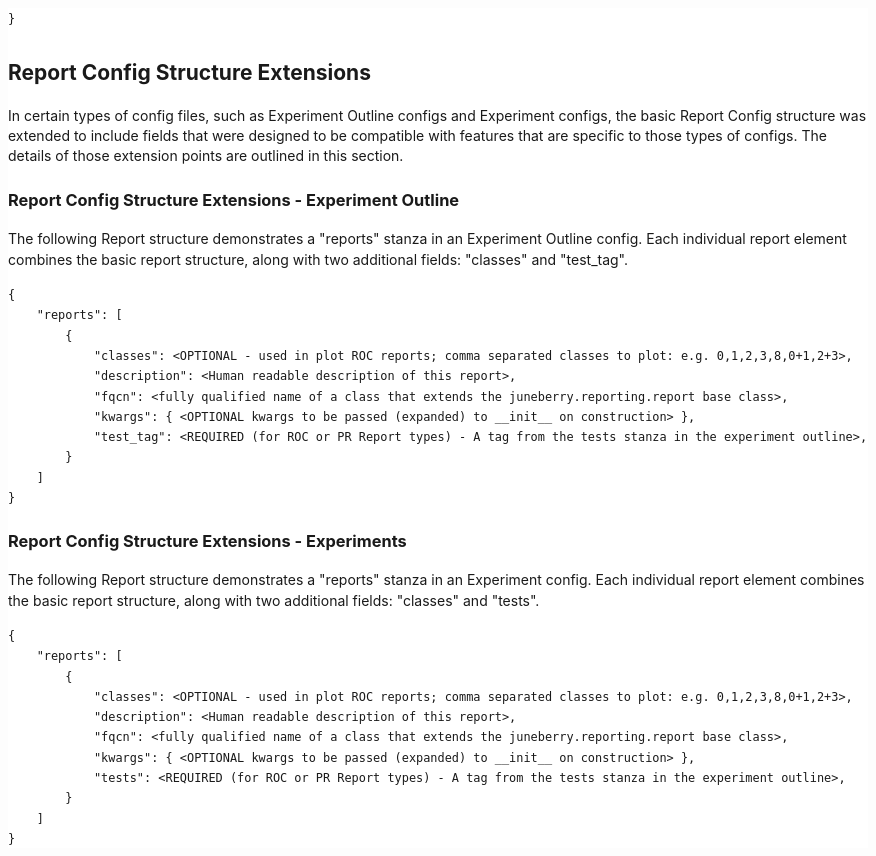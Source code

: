 ```
}
```

## Report Config Structure Extensions
In certain types of config files, such as Experiment Outline configs and Experiment configs, the basic Report Config 
structure was extended to include fields that were designed to be compatible with features that are specific 
to those types of configs. The details of those extension points are outlined in this section.

### Report Config Structure Extensions - Experiment Outline
The following Report structure demonstrates a "reports" stanza in an Experiment Outline config. Each individual 
report element combines the basic report structure, along with two additional fields: "classes" and "test_tag".
```
{
    "reports": [
        {
            "classes": <OPTIONAL - used in plot ROC reports; comma separated classes to plot: e.g. 0,1,2,3,8,0+1,2+3>,
            "description": <Human readable description of this report>,
            "fqcn": <fully qualified name of a class that extends the juneberry.reporting.report base class>,
            "kwargs": { <OPTIONAL kwargs to be passed (expanded) to __init__ on construction> },
            "test_tag": <REQUIRED (for ROC or PR Report types) - A tag from the tests stanza in the experiment outline>,
        }
    ]
}
```

### Report Config Structure Extensions - Experiments
The following Report structure demonstrates a "reports" stanza in an Experiment config. Each individual 
report element combines the basic report structure, along with two additional fields: "classes" and "tests".
```
{
    "reports": [
        {
            "classes": <OPTIONAL - used in plot ROC reports; comma separated classes to plot: e.g. 0,1,2,3,8,0+1,2+3>,
            "description": <Human readable description of this report>,
            "fqcn": <fully qualified name of a class that extends the juneberry.reporting.report base class>,
            "kwargs": { <OPTIONAL kwargs to be passed (expanded) to __init__ on construction> },
            "tests": <REQUIRED (for ROC or PR Report types) - A tag from the tests stanza in the experiment outline>,
        }
    ]
}
```
